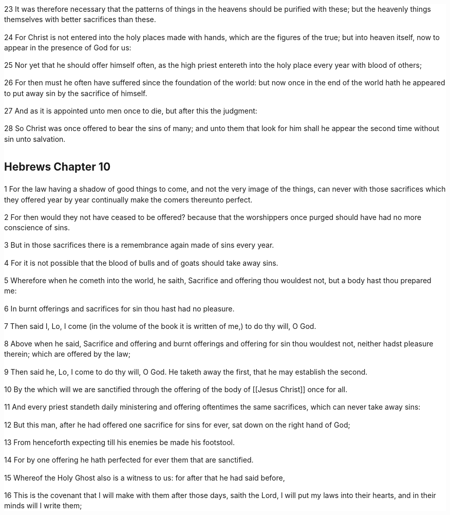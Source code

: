 23 It was therefore necessary that the patterns of things in the heavens should be purified with these; but the heavenly things themselves with better sacrifices than these.

24 For Christ is not entered into the holy places made with hands, which are the figures of the true; but into heaven itself, now to appear in the presence of God for us:

25 Nor yet that he should offer himself often, as the high priest entereth into the holy place every year with blood of others;

26 For then must he often have suffered since the foundation of the world: but now once in the end of the world hath he appeared to put away sin by the sacrifice of himself.

27 And as it is appointed unto men once to die, but after this the judgment:

28 So Christ was once offered to bear the sins of many; and unto them that look for him shall he appear the second time without sin unto salvation.


## Hebrews Chapter 10

1 For the law having a shadow of good things to come, and not the very image of the things, can never with those sacrifices which they offered year by year continually make the comers thereunto perfect.

2 For then would they not have ceased to be offered? because that the worshippers once purged should have had no more conscience of sins.

3 But in those sacrifices there is a remembrance again made of sins every year.

4 For it is not possible that the blood of bulls and of goats should take away sins.

5 Wherefore when he cometh into the world, he saith, Sacrifice and offering thou wouldest not, but a body hast thou prepared me:

6 In burnt offerings and sacrifices for sin thou hast had no pleasure.

7 Then said I, Lo, I come (in the volume of the book it is written of me,) to do thy will, O God.

8 Above when he said, Sacrifice and offering and burnt offerings and offering for sin thou wouldest not, neither hadst pleasure therein; which are offered by the law;

9 Then said he, Lo, I come to do thy will, O God. He taketh away the first, that he may establish the second.

10 By the which will we are sanctified through the offering of the body of [[Jesus Christ]] once for all.

11 And every priest standeth daily ministering and offering oftentimes the same sacrifices, which can never take away sins:

12 But this man, after he had offered one sacrifice for sins for ever, sat down on the right hand of God;

13 From henceforth expecting till his enemies be made his footstool.

14 For by one offering he hath perfected for ever them that are sanctified.

15 Whereof the Holy Ghost also is a witness to us: for after that he had said before,

16 This is the covenant that I will make with them after those days, saith the Lord, I will put my laws into their hearts, and in their minds will I write them;
